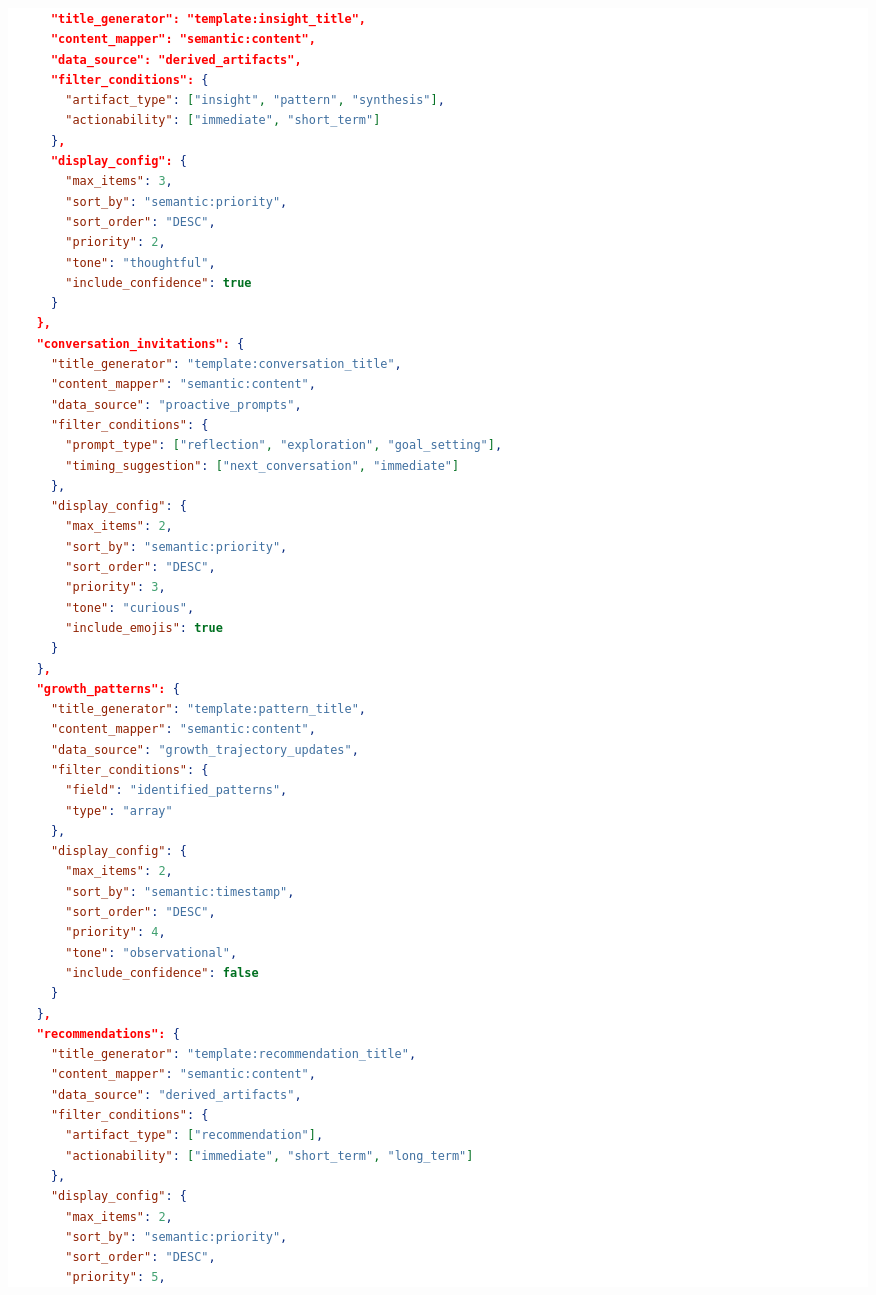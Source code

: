 ```json
      "title_generator": "template:insight_title",
      "content_mapper": "semantic:content",
      "data_source": "derived_artifacts",
      "filter_conditions": {
        "artifact_type": ["insight", "pattern", "synthesis"],
        "actionability": ["immediate", "short_term"]
      },
      "display_config": {
        "max_items": 3,
        "sort_by": "semantic:priority",
        "sort_order": "DESC",
        "priority": 2,
        "tone": "thoughtful",
        "include_confidence": true
      }
    },
    "conversation_invitations": {
      "title_generator": "template:conversation_title",
      "content_mapper": "semantic:content",
      "data_source": "proactive_prompts",
      "filter_conditions": {
        "prompt_type": ["reflection", "exploration", "goal_setting"],
        "timing_suggestion": ["next_conversation", "immediate"]
      },
      "display_config": {
        "max_items": 2,
        "sort_by": "semantic:priority",
        "sort_order": "DESC",
        "priority": 3,
        "tone": "curious",
        "include_emojis": true
      }
    },
    "growth_patterns": {
      "title_generator": "template:pattern_title",
      "content_mapper": "semantic:content",
      "data_source": "growth_trajectory_updates",
      "filter_conditions": {
        "field": "identified_patterns",
        "type": "array"
      },
      "display_config": {
        "max_items": 2,
        "sort_by": "semantic:timestamp",
        "sort_order": "DESC",
        "priority": 4,
        "tone": "observational",
        "include_confidence": false
      }
    },
    "recommendations": {
      "title_generator": "template:recommendation_title",
      "content_mapper": "semantic:content",
      "data_source": "derived_artifacts",
      "filter_conditions": {
        "artifact_type": ["recommendation"],
        "actionability": ["immediate", "short_term", "long_term"]
      },
      "display_config": {
        "max_items": 2,
        "sort_by": "semantic:priority",
        "sort_order": "DESC",
        "priority": 5,
```